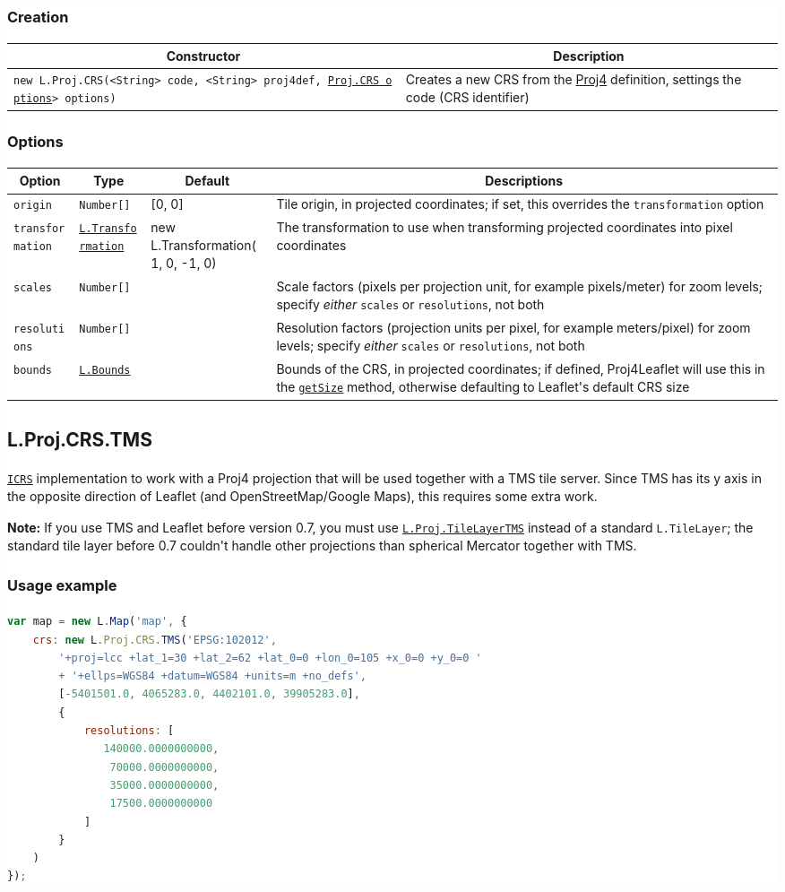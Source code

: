 ### Creation

Constructor                       | Description
----------------------------------|----------------------------------------------------
`new L.Proj.CRS(<String> code, <String> proj4def, `[`Proj.CRS options`](#l-proj-crs-options)`> options)` | Creates a new CRS from the [Proj4]() definition, settings the code (CRS identifier) |

### <a name="l-proj-crs-options"></a> Options

Option                | Type                   | Default           | Descriptions
----------------------|------------------------|-------------------|----------------------------
`origin`              | `Number[]`             | [0, 0]            | Tile origin, in projected coordinates; if set, this overrides the `transformation` option
`transformation`      | [`L.Transformation`](http://leafletjs.com/reference.html#transformation)     | new L.Transformation(1, 0, -1, 0) | The transformation to use when transforming projected coordinates into pixel coordinates
`scales`              | `Number[]`             |                   | Scale factors (pixels per projection unit, for example pixels/meter) for zoom levels; specify _either_ `scales` or `resolutions`, not both
`resolutions`         | `Number[]`             |                   | Resolution factors (projection units per pixel, for example meters/pixel) for zoom levels; specify _either_ `scales` or `resolutions`, not both
`bounds`              | [`L.Bounds`](http://leafletjs.com/reference.html#bounds) |    | Bounds of the CRS, in projected coordinates; if defined, Proj4Leaflet will use this in the [`getSize`](http://leafletjs.com/reference.html#icrs-getsize) method, otherwise defaulting to Leaflet's default CRS size

## <a name="l-proj-crs-tms"></a>L.Proj.CRS.TMS

[`ICRS`](http://leafletjs.com/reference.html#icrs) implementation to work with a Proj4 projection that will be used together with a TMS tile server. Since TMS has its y axis in the opposite direction of Leaflet (and OpenStreetMap/Google Maps), this requires some extra work.

__Note:__ If you use TMS and Leaflet before version 0.7, you must use [`L.Proj.TileLayerTMS`](#l-proj-tilelayer-tms) instead of a standard `L.TileLayer`; the standard tile layer before 0.7 couldn't handle other projections than spherical Mercator together with TMS.

### Usage example

```javascript
var map = new L.Map('map', {
    crs: new L.Proj.CRS.TMS('EPSG:102012',
        '+proj=lcc +lat_1=30 +lat_2=62 +lat_0=0 +lon_0=105 +x_0=0 +y_0=0 '
        + '+ellps=WGS84 +datum=WGS84 +units=m +no_defs',
        [-5401501.0, 4065283.0, 4402101.0, 39905283.0],
        {
            resolutions: [
               140000.0000000000,
                70000.0000000000,
                35000.0000000000,
                17500.0000000000
            ]
        }
    )
});
```
